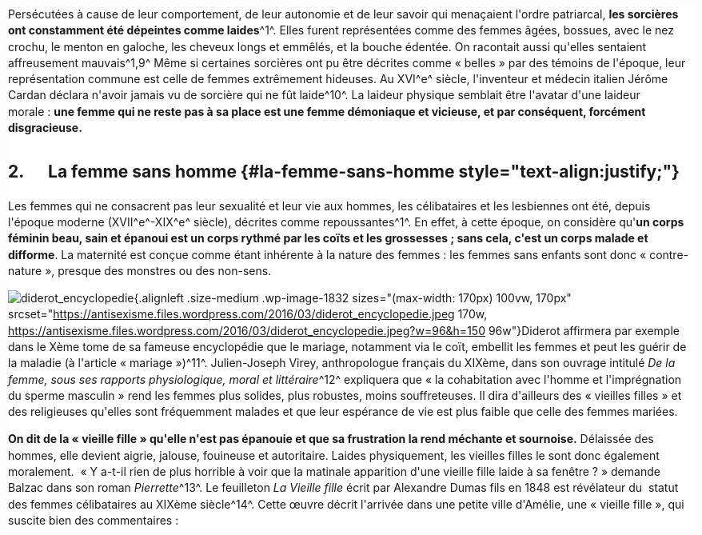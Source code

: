 Persécutées à cause de leur comportement, de leur autonomie et de leur
savoir qui menaçaient l'ordre patriarcal, **les sorcières ont
constamment été dépeintes comme laides**^1^. Elles furent représentées
comme des femmes âgées, bossues, avec le nez crochu, le menton en
galoche, les cheveux longs et emmêlés, et la bouche édentée. On
racontait aussi qu'elles sentaient affreusement mauvais^1,9^ Même si
certaines sorcières ont pu être décrites comme « belles » par des
témoins de l'époque, leur représentation commune est celle de femmes
extrêmement hideuses. Au XVI^e^ siècle, l'inventeur et médecin italien
Jérôme Cardan déclara n'avoir jamais vu de sorcière qui ne fût
laide^10^. La laideur physique semblait être l'avatar d'une laideur
morale : **une femme qui ne reste pas à sa place est une femme
démoniaque et vicieuse, et par conséquent, forcément disgracieuse.**

2.      La femme sans homme {#la-femme-sans-homme style="text-align:justify;"}
---------------------------

Les femmes qui ne consacrent pas leur sexualité et leur vie aux hommes,
les célibataires et les lesbiennes ont été, depuis l'époque moderne
(XVII^e^-XIX^e^ siècle), décrites comme repoussantes^1^. En effet, à
cette époque, on considère qu'**un corps féminin beau, sain et épanoui
est un corps rythmé par les coïts et les grossesses ; sans cela, c'est
un corps malade et difforme**. La maternité est conçue comme étant
inhérente à la nature des femmes : les femmes sans enfants sont donc
« contre-nature », presque des monstres ou des non-sens.

![diderot\_encyclopedie](https://antisexisme.files.wordpress.com/2016/03/diderot_encyclopedie.jpeg?w=192&h=300){.alignleft
.size-medium .wp-image-1832 sizes="(max-width: 170px) 100vw, 170px"
srcset="https://antisexisme.files.wordpress.com/2016/03/diderot_encyclopedie.jpeg 170w, https://antisexisme.files.wordpress.com/2016/03/diderot_encyclopedie.jpeg?w=96&h=150 96w"}Diderot
affirmera par exemple dans le Xème tome de sa fameuse encyclopédie que
le mariage, notamment via le coït, embellit les femmes et peut les
guérir de la maladie (à l'article « mariage »)^11^. Julien-Joseph Virey,
anthropologue français du XIXème, dans son ouvrage intitulé *De la
femme, sous ses rapports physiologique, moral et littéraire*^12^
expliquera que « la cohabitation avec l'homme et l'imprégnation du
sperme masculin » rend les femmes plus solides, plus robustes, moins
souffreteuses. Il dira d'ailleurs des « vieilles filles » et des
religieuses qu'elles sont fréquemment malades et que leur espérance de
vie est plus faible que celle des femmes mariées.

**On dit de la « vieille fille » qu'elle n'est pas épanouie et que sa
frustration la rend méchante et sournoise.** Délaissée des hommes, elle
devient aigrie, jalouse, fouineuse et autoritaire. Laides physiquement,
les vieilles filles le sont donc également moralement.  « Y a-t-il rien
de plus horrible à voir que la matinale apparition d'une vieille fille
laide à sa fenêtre ? » demande Balzac dans son roman *Pierrette*^13^. Le
feuilleton *La Vieille fille* écrit par Alexandre Dumas fils en 1848 est
révélateur du  statut des femmes célibataires au XIXème siècle^14^.
Cette œuvre décrit l'arrivée dans une petite ville d'Amélie, une
« vieille fille », qui suscite bien des commentaires :
